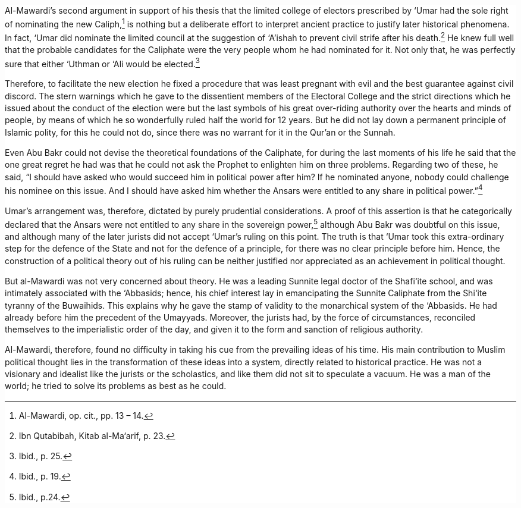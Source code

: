 Al-Mawardi’s second argument in support of his thesis that the limited
college of electors prescribed by ‘Umar had the sole right of nominating
the new Caliph,[^24] is nothing but a deliberate effort to interpret
ancient practice to justify later historical phenomena. In fact, ‘Umar
did nominate the limited council at the suggestion of ‘A’ishah to
prevent civil strife after his death.[^25] He knew full well that the
probable candidates for the Caliphate were the very people whom he had
nominated for it. Not only that, he was perfectly sure that either
‘Uthman or ‘Ali would be elected.[^26]

Therefore, to facilitate the new election he fixed a procedure that was
least pregnant with evil and the best guarantee against civil discord.
The stern warnings which he gave to the dissentient members of the
Electoral College and the strict directions which he issued about the
conduct of the election were but the last symbols of his great
over-riding authority over the hearts and minds of people, by means of
which he so wonderfully ruled half the world for 12 years. But he did
not lay down a permanent principle of Islamic polity, for this he could
not do, since there was no warrant for it in the Qur’an or the Sunnah.

Even Abu Bakr could not devise the theoretical foundations of the
Caliphate, for during the last moments of his life he said that the one
great regret he had was that he could not ask the Prophet to enlighten
him on three problems. Regarding two of these, he said, “I should have
asked who would succeed him in political power after him? If he
nominated anyone, nobody could challenge his nominee on this issue. And
I should have asked him whether the Ansars were entitled to any share in
political power.”[^27]

Umar’s arrangement was, therefore, dictated by purely prudential
considerations. A proof of this assertion is that he categorically
declared that the Ansars were not entitled to any share in the sovereign
power,[^28] although Abu Bakr was doubtful on this issue, and although
many of the later jurists did not accept ‘Umar’s ruling on this point.
The truth is that ‘Umar took this extra-ordinary step for the defence of
the State and not for the defence of a principle, for there was no clear
principle before him. Hence, the construction of a political theory out
of his ruling can be neither justified nor appreciated as an achievement
in political thought.

But al-Mawardi was not very concerned about theory. He was a leading
Sunnite legal doctor of the Shafi‘ite school, and was intimately
associated with the ‘Abbasids; hence, his chief interest lay in
emancipating the Sunnite Caliphate from the Shi‘ite tyranny of the
Buwaihids. This explains why he gave the stamp of validity to the
monarchical system of the ‘Abbasids. He had already before him the
precedent of the Umayyads. Moreover, the jurists had, by the force of
circumstances, reconciled themselves to the imperialistic order of the
day, and given it to the form and sanction of religious authority.

Al-Mawardi, therefore, found no difficulty in taking his cue from the
prevailing ideas of his time. His main contribution to Muslim political
thought lies in the transformation of these ideas into a system,
directly related to historical practice. He was not a visionary and
idealist like the jurists or the scholastics, and like them did not sit
to speculate a vacuum. He was a man of the world; he tried to solve its
problems as best as he could.


[^1]: Al-Mawardi, al-Akham al-Sultaniyyah, p.1.
[^2]: Literally “the greatest Judge,” but paradoxically enough the
[^3]: Al-Mawardi, op. cit., p. 3.
[^4]: Al-Baghdadi, Usul al-Din, p. 272.
[^5]: These qualifications are three: justice with all the conditions
[^6]: These conditions are: justice, learning, integrity of physical
[^7]: Ibid.
[^8]: Ibid.
[^9]: Ibid.
[^10]: Ibid., p. 7.
[^11]: Al-Baghdadi, op. cit., pp. 275 – 77.
[^12]: Al-Mawardi, op, cit., p. 9.
[^13]: Ibid., p. 10.
[^14]: Ibid, pp. 10 - 11
[^15]: Ibid.. 11.
[^16]: Ibid., p. 13.
[^17]: Ibid., p. 14.
[^18]: Ibid.
[^19]: Ibid.
[^20]: Ibid., p. 15.
[^21]: Ibid.
[^22]: Al-Imamah w-al-Siyasah, pp. 19 – 23.
[^23]: In one of his pilgrimage to Mecca ‘Umar heard a report that a
[^24]: Al-Mawardi, op. cit., pp. 13 – 14.
[^25]: Ibn Qutabibah, Kitab al-Ma‘arif, p. 23.
[^26]: Ibid., p. 25.
[^27]: Ibid., p. 19.
[^28]: Ibid., p.24.
[^29]: Al-Mawardi, op. cit., p. 16.
[^30]: Ibid., p. 21.
[^31]: Rafiq Bek, Ashhar Mashahir al-Islam, Vol. 1.
[^32]: Ibn Qutaibah, op, cit., p. 48.
[^33]: Al-Mawardi, op. cit., p. 22.
[^34]: Ibid., p-. 27.
[^35]: Ibid., pp. 27 – 28.
[^36]: Ibid., p. 16.
[^37]: Ibid., p. 31.
[^38]: Abu Ya‘la, p. 4.
[^39]: Al-Mawardi, op. cit., p. 32.
[^40]: Ibid., p. 33.
[^41]: Ibid., p. 35.
[^42]: Ibid., p. 37.
[^43]: Ibid., p. 38.
[^44]: Ibid., pp. 67 – 70.
[^45]: Ibid., p. 68.
[^46]: Ibid., p. 38.
[^47]: Ibid., p. 40.